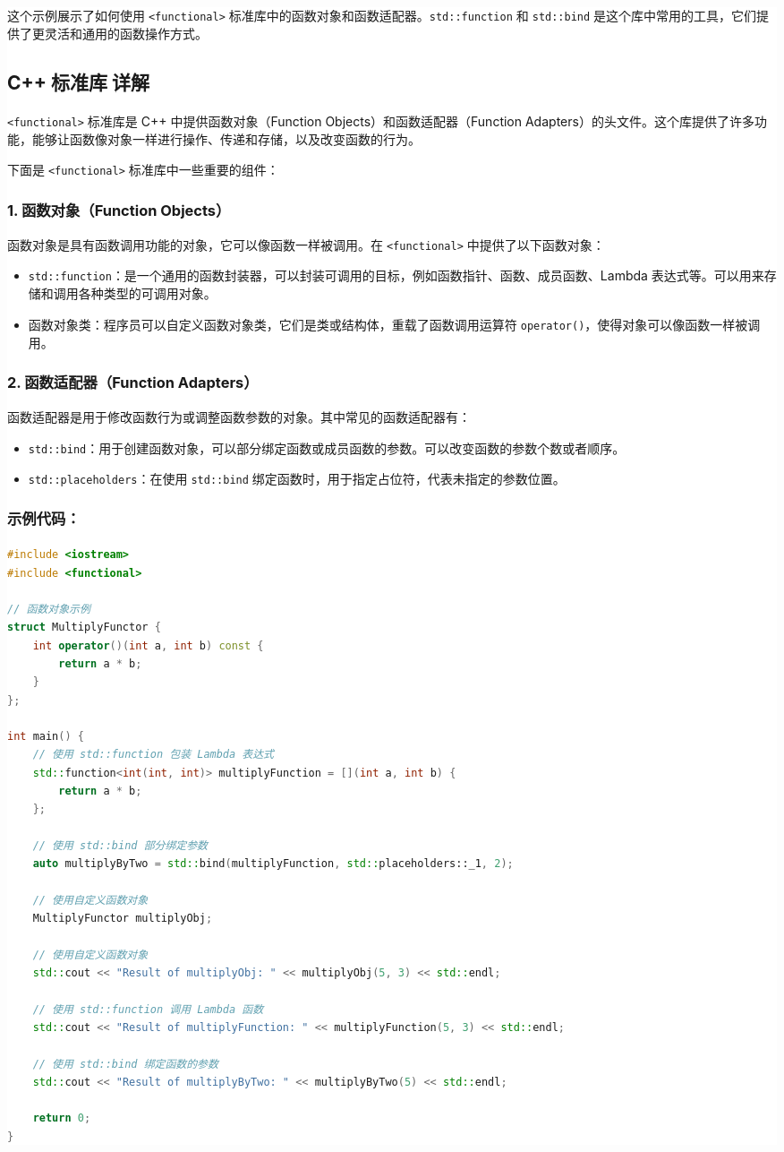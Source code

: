 这个示例展示了如何使用 `<functional>` 标准库中的函数对象和函数适配器。`std::function` 和 `std::bind` 是这个库中常用的工具，它们提供了更灵活和通用的函数操作方式。

## C++ <functional>标准库 详解

`<functional>` 标准库是 C++ 中提供函数对象（Function Objects）和函数适配器（Function Adapters）的头文件。这个库提供了许多功能，能够让函数像对象一样进行操作、传递和存储，以及改变函数的行为。

下面是 `<functional>` 标准库中一些重要的组件：

### 1. 函数对象（Function Objects）

函数对象是具有函数调用功能的对象，它可以像函数一样被调用。在 `<functional>` 中提供了以下函数对象：

- `std::function`：是一个通用的函数封装器，可以封装可调用的目标，例如函数指针、函数、成员函数、Lambda 表达式等。可以用来存储和调用各种类型的可调用对象。
  
- 函数对象类：程序员可以自定义函数对象类，它们是类或结构体，重载了函数调用运算符 `operator()`，使得对象可以像函数一样被调用。

### 2. 函数适配器（Function Adapters）

函数适配器是用于修改函数行为或调整函数参数的对象。其中常见的函数适配器有：

- `std::bind`：用于创建函数对象，可以部分绑定函数或成员函数的参数。可以改变函数的参数个数或者顺序。
  
- `std::placeholders`：在使用 `std::bind` 绑定函数时，用于指定占位符，代表未指定的参数位置。

### 示例代码：

```cpp
#include <iostream>
#include <functional>

// 函数对象示例
struct MultiplyFunctor {
    int operator()(int a, int b) const {
        return a * b;
    }
};

int main() {
    // 使用 std::function 包装 Lambda 表达式
    std::function<int(int, int)> multiplyFunction = [](int a, int b) {
        return a * b;
    };

    // 使用 std::bind 部分绑定参数
    auto multiplyByTwo = std::bind(multiplyFunction, std::placeholders::_1, 2);

    // 使用自定义函数对象
    MultiplyFunctor multiplyObj;

    // 使用自定义函数对象
    std::cout << "Result of multiplyObj: " << multiplyObj(5, 3) << std::endl;

    // 使用 std::function 调用 Lambda 函数
    std::cout << "Result of multiplyFunction: " << multiplyFunction(5, 3) << std::endl;

    // 使用 std::bind 绑定函数的参数
    std::cout << "Result of multiplyByTwo: " << multiplyByTwo(5) << std::endl;

    return 0;
}
```
